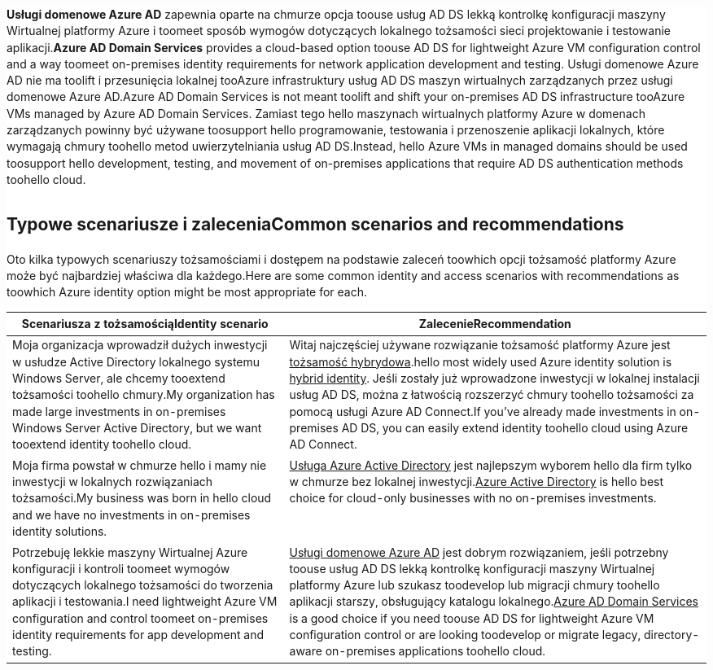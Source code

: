 <span data-ttu-id="ecb06-224">**Usługi domenowe Azure AD** zapewnia oparte na chmurze opcja toouse usług AD DS lekką kontrolkę konfiguracji maszyny Wirtualnej platformy Azure i toomeet sposób wymogów dotyczących lokalnego tożsamości sieci projektowanie i testowanie aplikacji.</span><span class="sxs-lookup"><span data-stu-id="ecb06-224">**Azure AD Domain Services** provides a cloud-based option toouse AD DS for lightweight Azure VM configuration control and a way toomeet on-premises identity requirements for network application development and testing.</span></span> <span data-ttu-id="ecb06-225">Usługi domenowe Azure AD nie ma toolift i przesunięcia lokalnej tooAzure infrastruktury usług AD DS maszyn wirtualnych zarządzanych przez usługi domenowe Azure AD.</span><span class="sxs-lookup"><span data-stu-id="ecb06-225">Azure AD Domain Services is not meant toolift and shift your on-premises AD DS infrastructure tooAzure VMs managed by Azure AD Domain Services.</span></span> <span data-ttu-id="ecb06-226">Zamiast tego hello maszynach wirtualnych platformy Azure w domenach zarządzanych powinny być używane toosupport hello programowanie, testowania i przenoszenie aplikacji lokalnych, które wymagają chmury toohello metod uwierzytelniania usług AD DS.</span><span class="sxs-lookup"><span data-stu-id="ecb06-226">Instead, hello Azure VMs in managed domains should be used toosupport hello development, testing, and movement of on-premises applications that require AD DS authentication methods toohello cloud.</span></span>

## <a name="common-scenarios-and-recommendations"></a><span data-ttu-id="ecb06-227">Typowe scenariusze i zalecenia</span><span class="sxs-lookup"><span data-stu-id="ecb06-227">Common scenarios and recommendations</span></span>

<span data-ttu-id="ecb06-228">Oto kilka typowych scenariuszy tożsamościami i dostępem na podstawie zaleceń toowhich opcji tożsamość platformy Azure może być najbardziej właściwa dla każdego.</span><span class="sxs-lookup"><span data-stu-id="ecb06-228">Here are some common identity and access scenarios with recommendations as toowhich Azure identity option might be most appropriate for each.</span></span>

|<span data-ttu-id="ecb06-229">Scenariusza z tożsamością</span><span class="sxs-lookup"><span data-stu-id="ecb06-229">Identity scenario</span></span>| <span data-ttu-id="ecb06-230">Zalecenie</span><span class="sxs-lookup"><span data-stu-id="ecb06-230">Recommendation</span></span>|
|-----|-----|
|<span data-ttu-id="ecb06-231">Moja organizacja wprowadził dużych inwestycji w usłudze Active Directory lokalnego systemu Windows Server, ale chcemy tooextend tożsamości toohello chmury.</span><span class="sxs-lookup"><span data-stu-id="ecb06-231">My organization has made large investments in on-premises Windows Server Active Directory, but we want tooextend identity toohello cloud.</span></span>| <span data-ttu-id="ecb06-232">Witaj najczęściej używane rozwiązanie tożsamość platformy Azure jest [tożsamość hybrydowa](https://docs.microsoft.com/azure/active-directory/active-directory-hybrid-identity-design-considerations-overview).</span><span class="sxs-lookup"><span data-stu-id="ecb06-232">hello most widely used Azure identity solution is [hybrid identity](https://docs.microsoft.com/azure/active-directory/active-directory-hybrid-identity-design-considerations-overview).</span></span> <span data-ttu-id="ecb06-233">Jeśli zostały już wprowadzone inwestycji w lokalnej instalacji usług AD DS, można z łatwością rozszerzyć chmury toohello tożsamości za pomocą usługi Azure AD Connect.</span><span class="sxs-lookup"><span data-stu-id="ecb06-233">If you’ve already made investments in on-premises AD DS, you can easily extend identity toohello cloud using Azure AD Connect.</span></span>|
|<span data-ttu-id="ecb06-234">Moja firma powstał w chmurze hello i mamy nie inwestycji w lokalnych rozwiązaniach tożsamości.</span><span class="sxs-lookup"><span data-stu-id="ecb06-234">My business was born in hello cloud and we have no investments in on-premises identity solutions.</span></span>| <span data-ttu-id="ecb06-235">[Usługa Azure Active Directory](https://docs.microsoft.com/azure/active-directory/active-directory-whatis) jest najlepszym wyborem hello dla firm tylko w chmurze bez lokalnej inwestycji.</span><span class="sxs-lookup"><span data-stu-id="ecb06-235">[Azure Active Directory](https://docs.microsoft.com/azure/active-directory/active-directory-whatis) is hello best choice for cloud-only businesses with no on-premises investments.</span></span>|
|<span data-ttu-id="ecb06-236">Potrzebuję lekkie maszyny Wirtualnej Azure konfiguracji i kontroli toomeet wymogów dotyczących lokalnego tożsamości do tworzenia aplikacji i testowania.</span><span class="sxs-lookup"><span data-stu-id="ecb06-236">I need lightweight Azure VM configuration and control toomeet on-premises identity requirements for app development and testing.</span></span>|<span data-ttu-id="ecb06-237">[Usługi domenowe Azure AD](https://docs.microsoft.com/azure/active-directory-domain-services/active-directory-ds-overview) jest dobrym rozwiązaniem, jeśli potrzebny toouse usług AD DS lekką kontrolkę konfiguracji maszyny Wirtualnej platformy Azure lub szukasz toodevelop lub migracji chmury toohello aplikacji starszy, obsługujący katalogu lokalnego.</span><span class="sxs-lookup"><span data-stu-id="ecb06-237">[Azure AD Domain Services](https://docs.microsoft.com/azure/active-directory-domain-services/active-directory-ds-overview) is a good choice if you need toouse AD DS for lightweight Azure VM configuration control or are looking toodevelop or migrate legacy, directory-aware on-premises applications toohello cloud.</span></span>|  